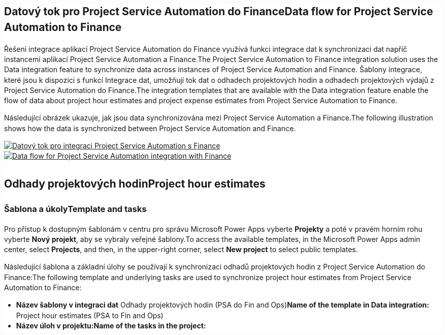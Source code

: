## <a name="data-flow-for-project-service-automation-to-finance"></a><span data-ttu-id="152ae-107">Datový tok pro Project Service Automation do Finance</span><span class="sxs-lookup"><span data-stu-id="152ae-107">Data flow for Project Service Automation to Finance</span></span>

<span data-ttu-id="152ae-108">Řešení integrace aplikací Project Service Automation do Finance využívá funkci integrace dat k synchronizaci dat napříč instancemi aplikací Project Service Automation a Finance.</span><span class="sxs-lookup"><span data-stu-id="152ae-108">The Project Service Automation to Finance integration solution uses the Data integration feature to synchronize data across instances of Project Service Automation and Finance.</span></span> <span data-ttu-id="152ae-109">Šablony integrace, které jsou k dispozici s funkcí Integrace dat, umožňují tok dat o odhadech projektových hodin a odhadech projektových výdajů z Project Service Automation do Finance.</span><span class="sxs-lookup"><span data-stu-id="152ae-109">The integration templates that are available with the Data integration feature enable the flow of data about project hour estimates and project expense estimates from Project Service Automation to Finance.</span></span>

<span data-ttu-id="152ae-110">Následující obrázek ukazuje, jak jsou data synchronizována mezi Project Service Automation a Finance.</span><span class="sxs-lookup"><span data-stu-id="152ae-110">The following illustration shows how the data is synchronized between Project Service Automation and Finance.</span></span>

<span data-ttu-id="152ae-111">[![Datový tok pro integraci Project Service Automation s Finance](./media/ProjectEstimatesFlow.png)](./media/ProjectEstimatesFlow.png)</span><span class="sxs-lookup"><span data-stu-id="152ae-111">[![Data flow for Project Service Automation integration with Finance](./media/ProjectEstimatesFlow.png)](./media/ProjectEstimatesFlow.png)</span></span>

## <a name="project-hour-estimates"></a><span data-ttu-id="152ae-112">Odhady projektových hodin</span><span class="sxs-lookup"><span data-stu-id="152ae-112">Project hour estimates</span></span>

### <a name="template-and-tasks"></a><span data-ttu-id="152ae-113">Šablona a úkoly</span><span class="sxs-lookup"><span data-stu-id="152ae-113">Template and tasks</span></span>

<span data-ttu-id="152ae-114">Pro přístup k dostupným šablonám v centru pro správu Microsoft Power Apps vyberte **Projekty** a poté v pravém horním rohu vyberte **Nový projekt**, aby se vybraly veřejné šablony.</span><span class="sxs-lookup"><span data-stu-id="152ae-114">To access the available templates, in the Microsoft Power Apps admin center, select **Projects**, and then, in the upper-right corner, select **New project** to select public templates.</span></span>

<span data-ttu-id="152ae-115">Následující šablona a základní úlohy se používají k synchronizaci odhadů projektových hodin z Project Service Automation do Finance:</span><span class="sxs-lookup"><span data-stu-id="152ae-115">The following template and underlying tasks are used to synchronize project hour estimates from Project Service Automation to Finance:</span></span>

- <span data-ttu-id="152ae-116">**Název šablony v integraci dat** Odhady projektových hodin (PSA do Fin and Ops)</span><span class="sxs-lookup"><span data-stu-id="152ae-116">**Name of the template in Data integration:** Project hour estimates (PSA to Fin and Ops)</span></span>
- <span data-ttu-id="152ae-117">**Název úloh v projektu:**</span><span class="sxs-lookup"><span data-stu-id="152ae-117">**Name of the tasks in the project:**</span></span>
